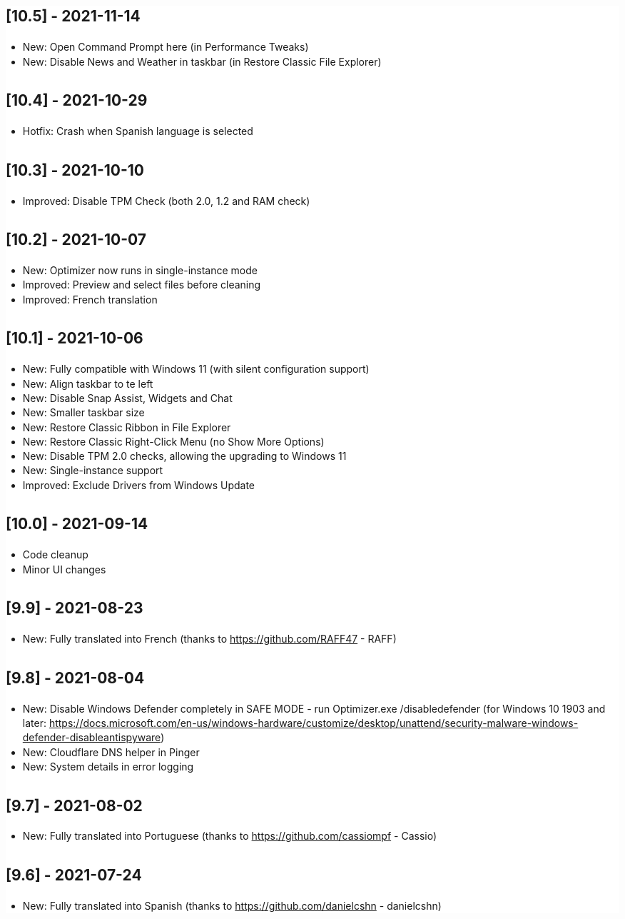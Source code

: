 ## [10.5] - 2021-11-14
- New: Open Command Prompt here (in Performance Tweaks)
- New: Disable News and Weather in taskbar (in Restore Classic File Explorer)

## [10.4] - 2021-10-29
- Hotfix: Crash when Spanish language is selected

## [10.3] - 2021-10-10
- Improved: Disable TPM Check (both 2.0, 1.2 and RAM check)

## [10.2] - 2021-10-07
- New: Optimizer now runs in single-instance mode
- Improved: Preview and select files before cleaning
- Improved: French translation

## [10.1] - 2021-10-06
- New: Fully compatible with Windows 11 (with silent configuration support)
- New: Align taskbar to te left
- New: Disable Snap Assist, Widgets and Chat
- New: Smaller taskbar size
- New: Restore Classic Ribbon in File Explorer
- New: Restore Classic Right-Click Menu (no Show More Options)
- New: Disable TPM 2.0 checks, allowing the upgrading to Windows 11
- New: Single-instance support
- Improved: Exclude Drivers from Windows Update

## [10.0] - 2021-09-14
- Code cleanup
- Minor UI changes

## [9.9] - 2021-08-23
- New: Fully translated into French (thanks to https://github.com/RAFF47 - RAFF)

## [9.8] - 2021-08-04
- New: Disable Windows Defender completely in SAFE MODE - run Optimizer.exe /disabledefender (for Windows 10 1903 and later: https://docs.microsoft.com/en-us/windows-hardware/customize/desktop/unattend/security-malware-windows-defender-disableantispyware)
- New: Cloudflare DNS helper in Pinger
- New: System details in error logging

## [9.7] - 2021-08-02
- New: Fully translated into Portuguese (thanks to https://github.com/cassiompf - Cassio)

## [9.6] - 2021-07-24
- New: Fully translated into Spanish (thanks to https://github.com/danielcshn - danielcshn)
